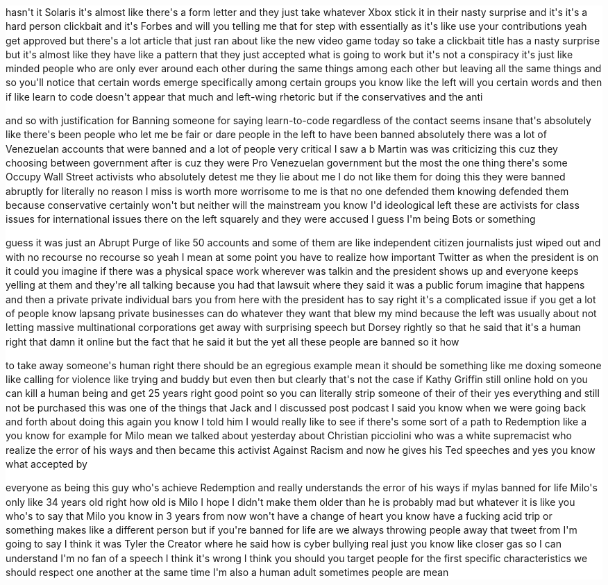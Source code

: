 hasn't it Solaris it's almost like there's a form letter and they just take whatever Xbox stick it in their nasty surprise and it's it's a hard person clickbait and it's Forbes and will you telling me that for step with essentially as it's like use your contributions yeah get approved but there's a lot article that just ran about like the new video game today so take a clickbait title has a nasty surprise but it's almost like they have like a pattern that they just accepted what is going to work but it's not a conspiracy it's just like minded people who are only ever around each other during the same things among each other but leaving all the same things and so you'll notice that certain words emerge specifically among certain groups you know like the left will you certain words and then if like learn to code doesn't appear that much and left-wing rhetoric but if the conservatives and the anti

<timemark seconds="2950" />

and so with justification for Banning someone for saying learn-to-code regardless of the contact seems insane that's absolutely like there's been people who let me be fair or dare people in the left to have been banned absolutely there was a lot of Venezuelan accounts that were banned and a lot of people very critical I saw a b Martin was was criticizing this cuz they choosing between government after is cuz they were Pro Venezuelan government but the most the one thing there's some Occupy Wall Street activists who absolutely detest me they lie about me I do not like them for doing this they were banned abruptly for literally no reason I miss is worth more worrisome to me is that no one defended them knowing defended them because conservative certainly won't but neither will the mainstream you know I'd ideological left these are activists for class issues for international issues there on the left squarely and they were accused I guess I'm being Bots or something

<timemark seconds="3010" />

guess it was just an Abrupt Purge of like 50 accounts and some of them are like independent citizen journalists just wiped out and with no recourse no recourse so yeah I mean at some point you have to realize how important Twitter as when the president is on it could you imagine if there was a physical space work wherever was talkin and the president shows up and everyone keeps yelling at them and they're all talking because you had that lawsuit where they said it was a public forum imagine that happens and then a private private individual bars you from here with the president has to say right it's a complicated issue if you get a lot of people know lapsang private businesses can do whatever they want that blew my mind because the left was usually about not letting massive multinational corporations get away with surprising speech but Dorsey rightly so that he said that it's a human right that damn it online but the fact that he said it but the yet all these people are banned so it how

<timemark seconds="3070" />

to take away someone's human right there should be an egregious example mean it should be something like me doxing someone like calling for violence like trying and buddy but even then but clearly that's not the case if Kathy Griffin still online hold on you can kill a human being and get 25 years right good point so you can literally strip someone of their of their yes everything and still not be purchased this was one of the things that Jack and I discussed post podcast I said you know when we were going back and forth about doing this again you know I told him I would really like to see if there's some sort of a path to Redemption like a you know for example for Milo mean we talked about yesterday about Christian picciolini who was a white supremacist who realize the error of his ways and then became this activist Against Racism and now he gives his Ted speeches and yes you know what accepted by

<timemark seconds="3130" />

everyone as being this guy who's achieve Redemption and really understands the error of his ways if mylas banned for life Milo's only like 34 years old right how old is Milo I hope I didn't make them older than he is probably mad but whatever it is like you who's to say that Milo you know in 3 years from now won't have a change of heart you know have a fucking acid trip or something makes like a different person but if you're banned for life are we always throwing people away that tweet from I'm going to say I think it was Tyler the Creator where he said how is cyber bullying real just you know like closer gas so I can understand I'm no fan of a speech I think it's wrong I think you should you target people for the first specific characteristics we should respect one another at the same time I'm also a human adult sometimes people are mean
